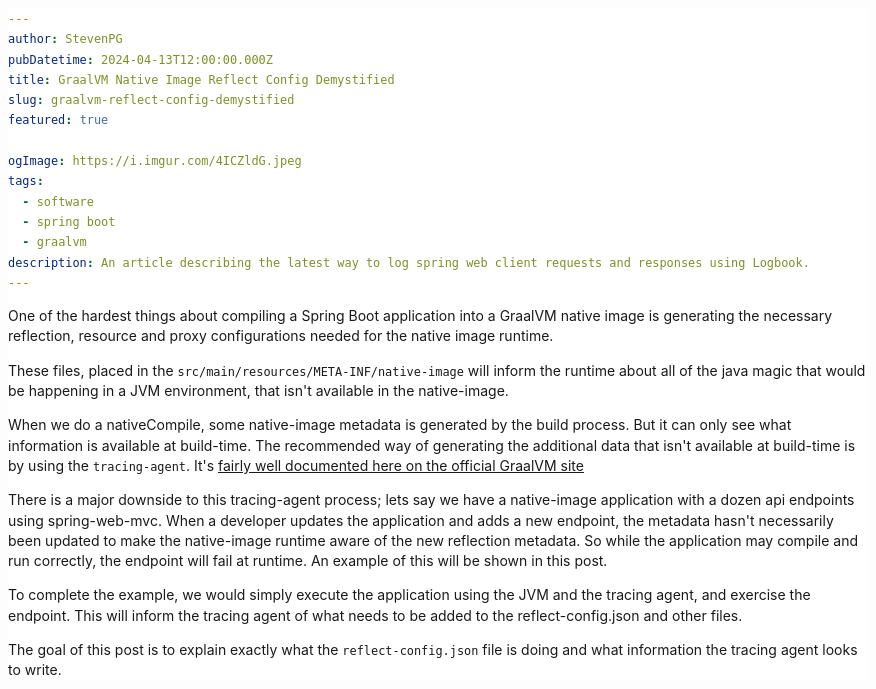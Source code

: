 ```yaml
---
author: StevenPG
pubDatetime: 2024-04-13T12:00:00.000Z
title: GraalVM Native Image Reflect Config Demystified
slug: graalvm-reflect-config-demystified
featured: true

ogImage: https://i.imgur.com/4ICZldG.jpeg
tags:
  - software
  - spring boot
  - graalvm
description: An article describing the latest way to log spring web client requests and responses using Logbook.
---
```


One of the hardest things about compiling a Spring Boot application into a GraalVM native image is
generating the necessary reflection, resource and proxy configurations needed for the native image runtime.

These files, placed in the `src/main/resources/META-INF/native-image` will inform the runtime about all
of the java magic that would be happening in a JVM environment, that isn't available in the native-image.

When we do a nativeCompile, some native-image metadata is generated by the build process. But it can only see
what information is available at build-time. The recommended way of generating the additional data that isn't
available at build-time is by using the `tracing-agent`. It's [fairly well documented here on the official GraalVM site](https://www.graalvm.org/latest/reference-manual/native-image/metadata/AutomaticMetadataCollection/)

There is a major downside to this tracing-agent process; lets say we have a native-image application with a dozen
api endpoints using spring-web-mvc. When a developer updates the application and adds a new endpoint, the metadata
hasn't necessarily been updated to make the native-image runtime aware of the new reflection metadata. So while
the application may compile and run correctly, the endpoint will fail at runtime. An example of this will be shown
in this post.

To complete the example, we would simply execute the application using the JVM and the tracing agent, and exercise
the endpoint. This will inform the tracing agent of what needs to be added to the reflect-config.json and other files.

The goal of this post is to explain exactly what the `reflect-config.json` file is doing and what information the
tracing agent looks to write.
